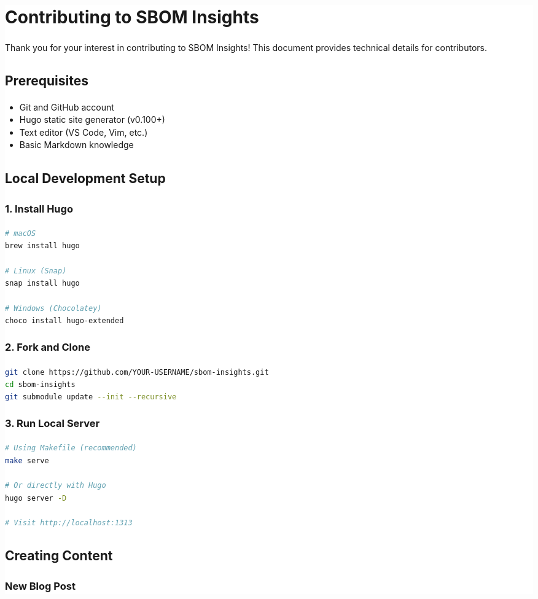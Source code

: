 # Contributing to SBOM Insights

Thank you for your interest in contributing to SBOM Insights! This document provides technical details for contributors.

## Prerequisites

- Git and GitHub account
- Hugo static site generator (v0.100+)
- Text editor (VS Code, Vim, etc.)
- Basic Markdown knowledge

## Local Development Setup

### 1. Install Hugo

```bash
# macOS
brew install hugo

# Linux (Snap)
snap install hugo

# Windows (Chocolatey)
choco install hugo-extended
```

### 2. Fork and Clone

```bash
git clone https://github.com/YOUR-USERNAME/sbom-insights.git
cd sbom-insights
git submodule update --init --recursive
```

### 3. Run Local Server

```bash
# Using Makefile (recommended)
make serve

# Or directly with Hugo
hugo server -D

# Visit http://localhost:1313
```

## Creating Content

### New Blog Post
